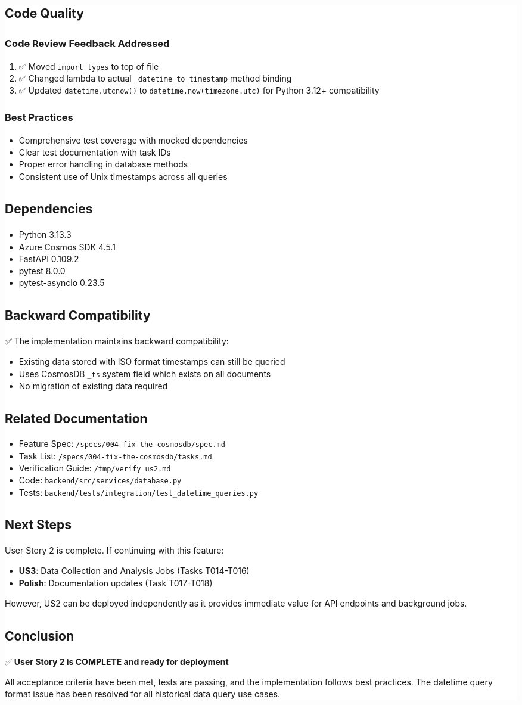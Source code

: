 ## Code Quality

### Code Review Feedback Addressed

1. ✅ Moved `import types` to top of file
2. ✅ Changed lambda to actual `_datetime_to_timestamp` method binding
3. ✅ Updated `datetime.utcnow()` to `datetime.now(timezone.utc)` for Python 3.12+ compatibility

### Best Practices

- Comprehensive test coverage with mocked dependencies
- Clear test documentation with task IDs
- Proper error handling in database methods
- Consistent use of Unix timestamps across all queries

## Dependencies

- Python 3.13.3
- Azure Cosmos SDK 4.5.1
- FastAPI 0.109.2
- pytest 8.0.0
- pytest-asyncio 0.23.5

## Backward Compatibility

✅ The implementation maintains backward compatibility:

- Existing data stored with ISO format timestamps can still be queried
- Uses CosmosDB `_ts` system field which exists on all documents
- No migration of existing data required

## Related Documentation

- Feature Spec: `/specs/004-fix-the-cosmosdb/spec.md`
- Task List: `/specs/004-fix-the-cosmosdb/tasks.md`
- Verification Guide: `/tmp/verify_us2.md`
- Code: `backend/src/services/database.py`
- Tests: `backend/tests/integration/test_datetime_queries.py`

## Next Steps

User Story 2 is complete. If continuing with this feature:

- **US3**: Data Collection and Analysis Jobs (Tasks T014-T016)
- **Polish**: Documentation updates (Task T017-T018)

However, US2 can be deployed independently as it provides immediate value for API endpoints and background jobs.

## Conclusion

✅ **User Story 2 is COMPLETE and ready for deployment**

All acceptance criteria have been met, tests are passing, and the implementation follows best practices. The datetime query format issue has been resolved for all historical data query use cases.
